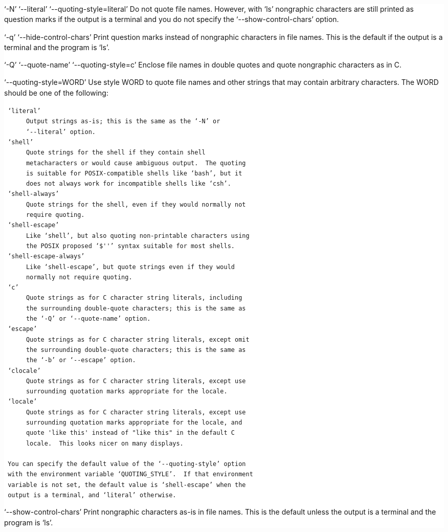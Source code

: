 ‘-N’ ‘--literal’ ‘--quoting-style=literal’ Do not quote file names.
However, with ‘ls’ nongraphic characters are still printed as question
marks if the output is a terminal and you do not specify the
‘--show-control-chars’ option.

‘-q’ ‘--hide-control-chars’ Print question marks instead of nongraphic
characters in file names. This is the default if the output is a
terminal and the program is ‘ls’.

‘-Q’ ‘--quote-name’ ‘--quoting-style=c’ Enclose file names in double
quotes and quote nongraphic characters as in C.

‘--quoting-style=WORD’ Use style WORD to quote file names and other
strings that may contain arbitrary characters. The WORD should be one of
the following:

``` 
 ‘literal’
      Output strings as-is; this is the same as the ‘-N’ or
      ‘--literal’ option.
 ‘shell’
      Quote strings for the shell if they contain shell
      metacharacters or would cause ambiguous output.  The quoting
      is suitable for POSIX-compatible shells like ‘bash’, but it
      does not always work for incompatible shells like ‘csh’.
 ‘shell-always’
      Quote strings for the shell, even if they would normally not
      require quoting.
 ‘shell-escape’
      Like ‘shell’, but also quoting non-printable characters using
      the POSIX proposed ‘$''’ syntax suitable for most shells.
 ‘shell-escape-always’
      Like ‘shell-escape’, but quote strings even if they would
      normally not require quoting.
 ‘c’
      Quote strings as for C character string literals, including
      the surrounding double-quote characters; this is the same as
      the ‘-Q’ or ‘--quote-name’ option.
 ‘escape’
      Quote strings as for C character string literals, except omit
      the surrounding double-quote characters; this is the same as
      the ‘-b’ or ‘--escape’ option.
 ‘clocale’
      Quote strings as for C character string literals, except use
      surrounding quotation marks appropriate for the locale.
 ‘locale’
      Quote strings as for C character string literals, except use
      surrounding quotation marks appropriate for the locale, and
      quote 'like this' instead of "like this" in the default C
      locale.  This looks nicer on many displays.

 You can specify the default value of the ‘--quoting-style’ option
 with the environment variable ‘QUOTING_STYLE’.  If that environment
 variable is not set, the default value is ‘shell-escape’ when the
 output is a terminal, and ‘literal’ otherwise.
```

‘--show-control-chars’ Print nongraphic characters as-is in file names.
This is the default unless the output is a terminal and the program is
‘ls’.
